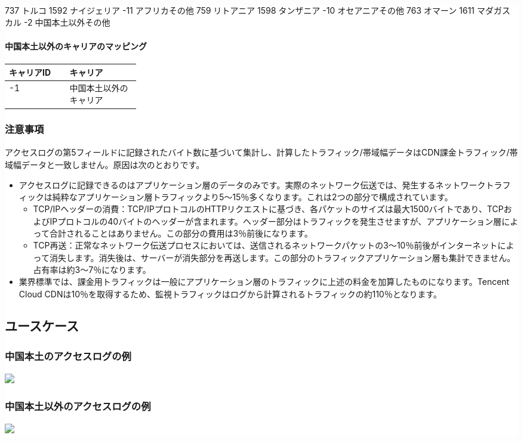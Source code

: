 <td>737</td>
<td>トルコ</td>
<td>1592</td>
<td>ナイジェリア</td>
<td>-11</td>
<td>アフリカその他</td>
</tr>
<tr>
<td>759</td>
<td>リトアニア</td>
<td>1598</td>
<td>タンザニア</td>
<td>-10</td>
<td>オセアニアその他</td>
</tr>
<tr>
<td>763</td>
<td>オマーン</td>
<td>1611</td>
<td>マダガスカル</td>
<td>-2</td>
<td>中国本土以外その他</td>
</tr>
</tbody></table>


#### 中国本土以外のキャリアのマッピング
<table style="width:220px;">
<thead>
<tr>
<th align="left" style="width:100px;font-weight:700">キャリアID</th>
<th align="left" style="width:120px;font-weight:700">キャリア</th>
</tr>
</thead>
<tbody><tr>
<td>-1</td>
<td>中国本土以外のキャリア</td>
</tr>
</tbody>
</table>

### 注意事項
アクセスログの第5フィールドに記録されたバイト数に基づいて集計し、計算したトラフィック/帯域幅データはCDN課金トラフィック/帯域幅データと一致しません。原因は次のとおりです。
- アクセスログに記録できるのはアプリケーション層のデータのみです。実際のネットワーク伝送では、発生するネットワークトラフィックは純粋なアプリケーション層トラフィックより5～15％多くなります。これは2つの部分で構成されています。
	- TCP/IPヘッダーの消費：TCP/IPプロトコルのHTTPリクエストに基づき、各パケットのサイズは最大1500バイトであり、TCPおよびIPプロトコルの40バイトのヘッダーが含まれます。ヘッダー部分はトラフィックを発生させますが、アプリケーション層によって合計されることはありません。この部分の費用は3％前後になります。
	- TCP再送：正常なネットワーク伝送プロセスにおいては、送信されるネットワークパケットの3～10％前後がインターネットによって消失します。消失後は、サーバーが消失部分を再送します。この部分のトラフィックアプリケーション層も集計できません。占有率は約3～7％になります。
- 業界標準では、課金用トラフィックは一般にアプリケーション層のトラフィックに上述の料金を加算したものになります。Tencent Cloud CDNは10％を取得するため、監視トラフィックはログから計算されるトラフィックの約110％となります。

## ユースケース

### 中国本土のアクセスログの例
![](https://mc.qcloudimg.com/static/img/a3ef1ea051dc277872ec10a7135872df/logs.png)

### 中国本土以外のアクセスログの例
![](https://main.qcloudimg.com/raw/b0612a5204abdbdc6a4364ad02972900.png)

